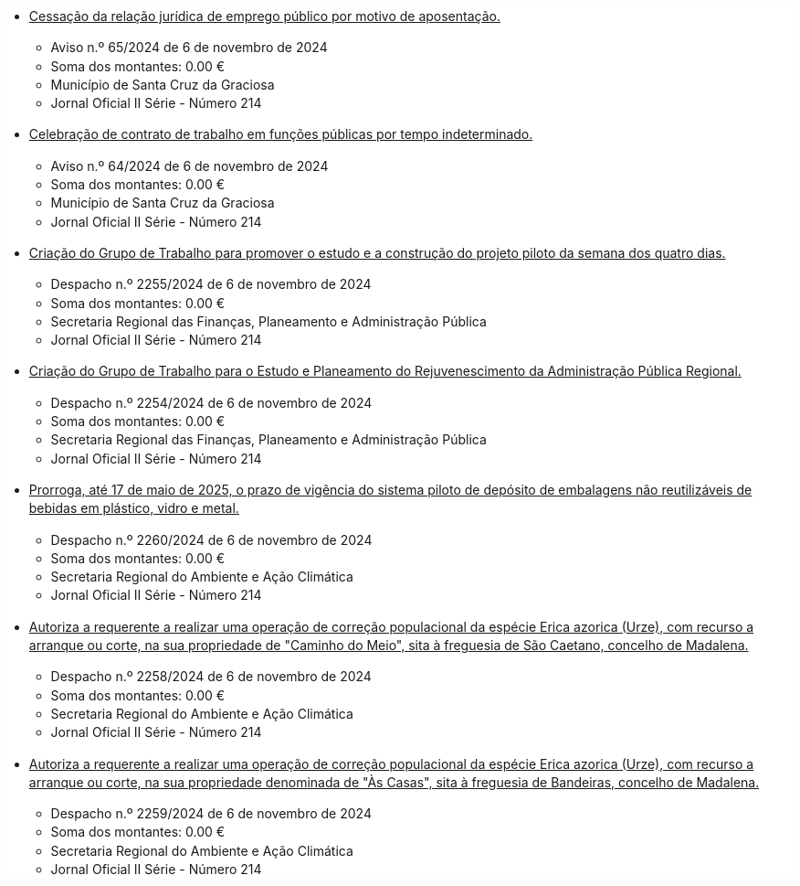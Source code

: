 * [Cessação da relação jurídica de emprego público por motivo de aposentação.](https://jo.azores.gov.pt/#/ato/fea29e1a-588f-4dc6-ba69-0211de8f0e1e)
  * Aviso n.º 65/2024 de 6 de novembro de 2024
  * Soma dos montantes: 0.00 €
  * Município de Santa Cruz da Graciosa
  * Jornal Oficial II Série - Número 214

* [Celebração de contrato de trabalho em funções públicas por tempo indeterminado.](https://jo.azores.gov.pt/#/ato/d31aa626-ba2c-4240-98d8-75632deda33c)
  * Aviso n.º 64/2024 de 6 de novembro de 2024
  * Soma dos montantes: 0.00 €
  * Município de Santa Cruz da Graciosa
  * Jornal Oficial II Série - Número 214

* [Criação do Grupo de Trabalho para promover o estudo e a construção do projeto piloto da semana dos quatro dias.](https://jo.azores.gov.pt/#/ato/5940b736-ae5f-458f-95ac-002514964e1c)
  * Despacho n.º 2255/2024 de 6 de novembro de 2024
  * Soma dos montantes: 0.00 €
  * Secretaria Regional das Finanças, Planeamento e Administração Pública
  * Jornal Oficial II Série - Número 214

* [Criação do Grupo de Trabalho para o Estudo e Planeamento do Rejuvenescimento da Administração Pública Regional.](https://jo.azores.gov.pt/#/ato/d2a4342b-c2cf-4f79-94f5-4280f4f6afd0)
  * Despacho n.º 2254/2024 de 6 de novembro de 2024
  * Soma dos montantes: 0.00 €
  * Secretaria Regional das Finanças, Planeamento e Administração Pública
  * Jornal Oficial II Série - Número 214

* [Prorroga, até 17 de maio de 2025, o prazo de vigência do sistema piloto de depósito de embalagens não reutilizáveis de bebidas em plástico, vidro e metal.](https://jo.azores.gov.pt/#/ato/c853d946-d2e9-4b5c-b7d0-55e759df6a6c)
  * Despacho n.º 2260/2024 de 6 de novembro de 2024
  * Soma dos montantes: 0.00 €
  * Secretaria Regional do Ambiente e Ação Climática
  * Jornal Oficial II Série - Número 214

* [Autoriza a requerente a realizar uma operação de correção populacional da espécie Erica azorica (Urze), com recurso a arranque ou corte, na sua propriedade de "Caminho do Meio", sita à freguesia de São Caetano, concelho de Madalena.](https://jo.azores.gov.pt/#/ato/855a861f-23b7-4bf5-9edc-50e4a08e285d)
  * Despacho n.º 2258/2024 de 6 de novembro de 2024
  * Soma dos montantes: 0.00 €
  * Secretaria Regional do Ambiente e Ação Climática
  * Jornal Oficial II Série - Número 214

* [Autoriza a requerente a realizar uma operação de correção populacional da espécie Erica azorica (Urze), com recurso a arranque ou corte, na sua propriedade denominada de "Às Casas", sita à freguesia de Bandeiras, concelho de Madalena.](https://jo.azores.gov.pt/#/ato/35de51d5-5497-468a-a342-f8c4d0f8925c)
  * Despacho n.º 2259/2024 de 6 de novembro de 2024
  * Soma dos montantes: 0.00 €
  * Secretaria Regional do Ambiente e Ação Climática
  * Jornal Oficial II Série - Número 214
